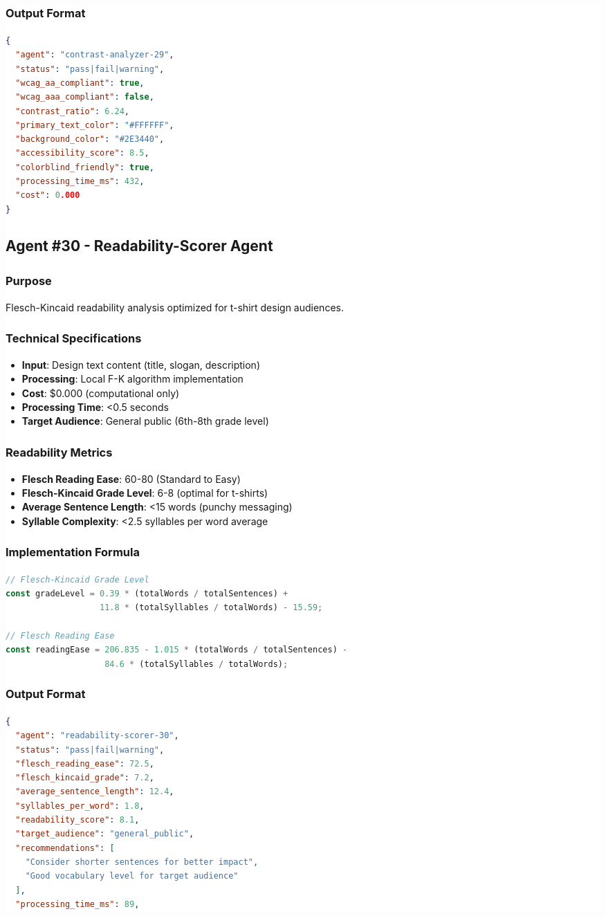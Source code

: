 ### Output Format
```json
{
  "agent": "contrast-analyzer-29",
  "status": "pass|fail|warning",
  "wcag_aa_compliant": true,
  "wcag_aaa_compliant": false,
  "contrast_ratio": 6.24,
  "primary_text_color": "#FFFFFF",
  "background_color": "#2E3440", 
  "accessibility_score": 8.5,
  "colorblind_friendly": true,
  "processing_time_ms": 432,
  "cost": 0.000
}
```

## Agent #30 - Readability-Scorer Agent

### Purpose
Flesch-Kincaid readability analysis optimized for t-shirt design audiences.

### Technical Specifications
- **Input**: Design text content (title, slogan, description)
- **Processing**: Local F-K algorithm implementation
- **Cost**: $0.000 (computational only)
- **Processing Time**: <0.5 seconds
- **Target Audience**: General public (6th-8th grade level)

### Readability Metrics
- **Flesch Reading Ease**: 60-80 (Standard to Easy)
- **Flesch-Kincaid Grade Level**: 6-8 (optimal for t-shirts)
- **Average Sentence Length**: <15 words (punchy messaging)
- **Syllable Complexity**: <2.5 syllables per word average

### Implementation Formula
```javascript
// Flesch-Kincaid Grade Level
const gradeLevel = 0.39 * (totalWords / totalSentences) + 
                   11.8 * (totalSyllables / totalWords) - 15.59;

// Flesch Reading Ease  
const readingEase = 206.835 - 1.015 * (totalWords / totalSentences) - 
                    84.6 * (totalSyllables / totalWords);
```

### Output Format
```json
{
  "agent": "readability-scorer-30",
  "status": "pass|fail|warning", 
  "flesch_reading_ease": 72.5,
  "flesch_kincaid_grade": 7.2,
  "average_sentence_length": 12.4,
  "syllables_per_word": 1.8,
  "readability_score": 8.1,
  "target_audience": "general_public",
  "recommendations": [
    "Consider shorter sentences for better impact",
    "Good vocabulary level for target audience"
  ],
  "processing_time_ms": 89,
```